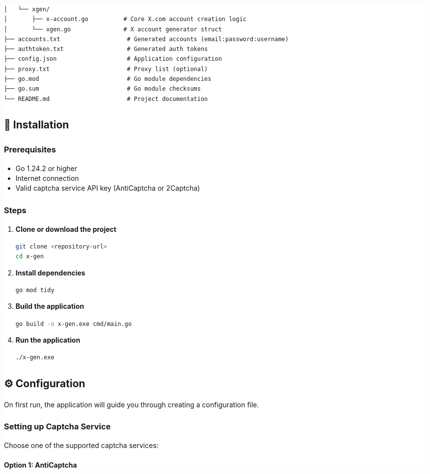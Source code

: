 ```
│   └── xgen/
│       ├── x-account.go          # Core X.com account creation logic
│       └── xgen.go               # X account generator struct
├── accounts.txt                   # Generated accounts (email:password:username)
├── authtoken.txt                  # Generated auth tokens
├── config.json                    # Application configuration
├── proxy.txt                      # Proxy list (optional)
├── go.mod                         # Go module dependencies
├── go.sum                         # Go module checksums
└── README.md                      # Project documentation
```

## 🔧 Installation

### Prerequisites

- Go 1.24.2 or higher
- Internet connection
- Valid captcha service API key (AntiCaptcha or 2Captcha)

### Steps

1. **Clone or download the project**

   ```bash
   git clone <repository-url>
   cd x-gen
   ```

2. **Install dependencies**

   ```bash
   go mod tidy
   ```

3. **Build the application**

   ```bash
   go build -o x-gen.exe cmd/main.go
   ```

4. **Run the application**
   ```bash
   ./x-gen.exe
   ```

## ⚙️ Configuration

On first run, the application will guide you through creating a configuration file.

### Setting up Captcha Service

Choose one of the supported captcha services:

#### Option 1: AntiCaptcha
